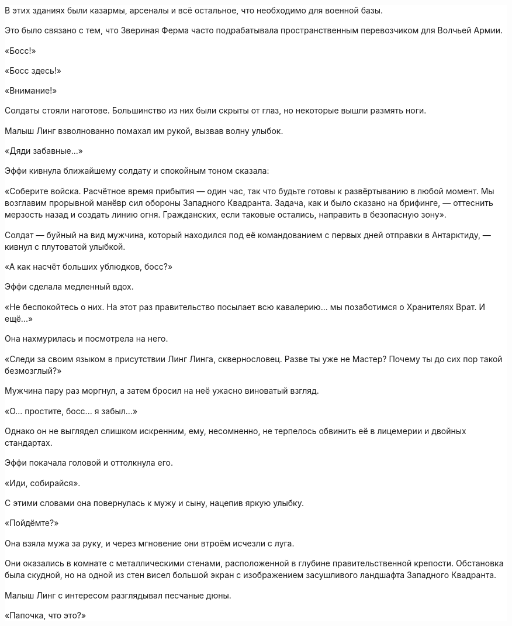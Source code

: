 В этих зданиях были казармы, арсеналы и всё остальное, что необходимо для военной базы.

Это было связано с тем, что Звериная Ферма часто подрабатывала пространственным перевозчиком для Волчьей Армии.

«Босс!»

«Босс здесь!»

«Внимание!»

Солдаты стояли наготове. Большинство из них были скрыты от глаз, но некоторые вышли размять ноги.

Малыш Линг взволнованно помахал им рукой, вызвав волну улыбок.

«Дяди забавные...»

Эффи кивнула ближайшему солдату и спокойным тоном сказала:

«Соберите войска. Расчётное время прибытия — один час, так что будьте готовы к развёртыванию в любой момент. Мы возглавим прорывной манёвр сил обороны Западного Квадранта. Задача, как и было сказано на брифинге, — оттеснить мерзость назад и создать линию огня. Гражданских, если таковые остались, направить в безопасную зону».

Солдат — буйный на вид мужчина, который находился под её командованием с первых дней отправки в Антарктиду, — кивнул с плутоватой улыбкой.

«А как насчёт больших ублюдков, босс?»

Эффи сделала медленный вдох.

«Не беспокойтесь о них. На этот раз правительство посылает всю кавалерию... мы позаботимся о Хранителях Врат. И ещё...»

Она нахмурилась и посмотрела на него.

«Следи за своим языком в присутствии Линг Линга, сквернословец. Разве ты уже не Мастер? Почему ты до сих пор такой безмозглый?»

Мужчина пару раз моргнул, а затем бросил на неё ужасно виноватый взгляд.

«О... простите, босс... я забыл...»

Однако он не выглядел слишком искренним, ему, несомненно, не терпелось обвинить её в лицемерии и двойных стандартах.

Эффи покачала головой и оттолкнула его.

«Иди, собирайся».

С этими словами она повернулась к мужу и сыну, нацепив яркую улыбку.

«Пойдёмте?»

Она взяла мужа за руку, и через мгновение они втроём исчезли с луга.

Они оказались в комнате с металлическими стенами, расположенной в глубине правительственной крепости. Обстановка была скудной, но на одной из стен висел большой экран с изображением засушливого ландшафта Западного Квадранта.

Малыш Линг с интересом разглядывал песчаные дюны.

«Папочка, что это?»
